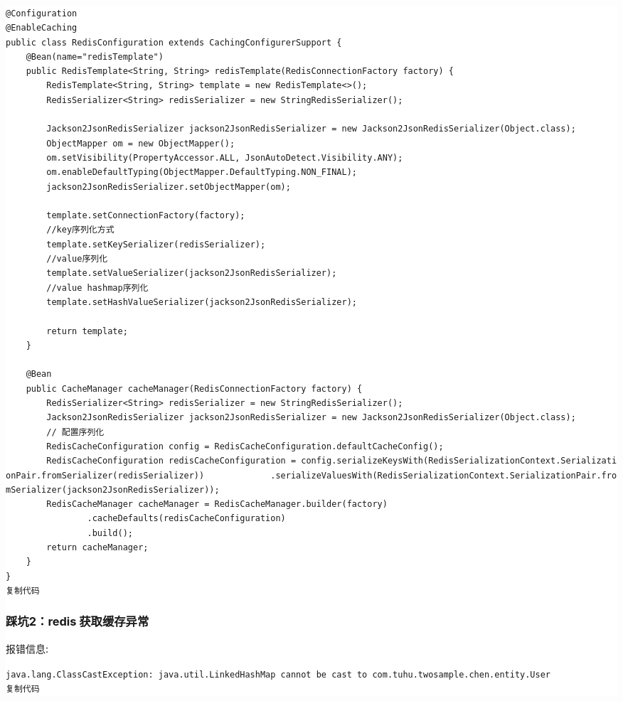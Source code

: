 ```
@Configuration
@EnableCaching
public class RedisConfiguration extends CachingConfigurerSupport {
    @Bean(name="redisTemplate")
    public RedisTemplate<String, String> redisTemplate(RedisConnectionFactory factory) {
        RedisTemplate<String, String> template = new RedisTemplate<>();
        RedisSerializer<String> redisSerializer = new StringRedisSerializer();

        Jackson2JsonRedisSerializer jackson2JsonRedisSerializer = new Jackson2JsonRedisSerializer(Object.class);
        ObjectMapper om = new ObjectMapper();
        om.setVisibility(PropertyAccessor.ALL, JsonAutoDetect.Visibility.ANY);
        om.enableDefaultTyping(ObjectMapper.DefaultTyping.NON_FINAL);
        jackson2JsonRedisSerializer.setObjectMapper(om);

        template.setConnectionFactory(factory);
        //key序列化方式
        template.setKeySerializer(redisSerializer);
        //value序列化
        template.setValueSerializer(jackson2JsonRedisSerializer);
        //value hashmap序列化
        template.setHashValueSerializer(jackson2JsonRedisSerializer);

        return template;
    }

    @Bean
    public CacheManager cacheManager(RedisConnectionFactory factory) {
        RedisSerializer<String> redisSerializer = new StringRedisSerializer();
        Jackson2JsonRedisSerializer jackson2JsonRedisSerializer = new Jackson2JsonRedisSerializer(Object.class);
        // 配置序列化
        RedisCacheConfiguration config = RedisCacheConfiguration.defaultCacheConfig();
        RedisCacheConfiguration redisCacheConfiguration = config.serializeKeysWith(RedisSerializationContext.SerializationPair.fromSerializer(redisSerializer))             .serializeValuesWith(RedisSerializationContext.SerializationPair.fromSerializer(jackson2JsonRedisSerializer));
        RedisCacheManager cacheManager = RedisCacheManager.builder(factory)
                .cacheDefaults(redisCacheConfiguration)
                .build();
        return cacheManager;
    }
}
复制代码
```

### 踩坑2：redis 获取缓存异常

报错信息:

```
java.lang.ClassCastException: java.util.LinkedHashMap cannot be cast to com.tuhu.twosample.chen.entity.User
复制代码
```
